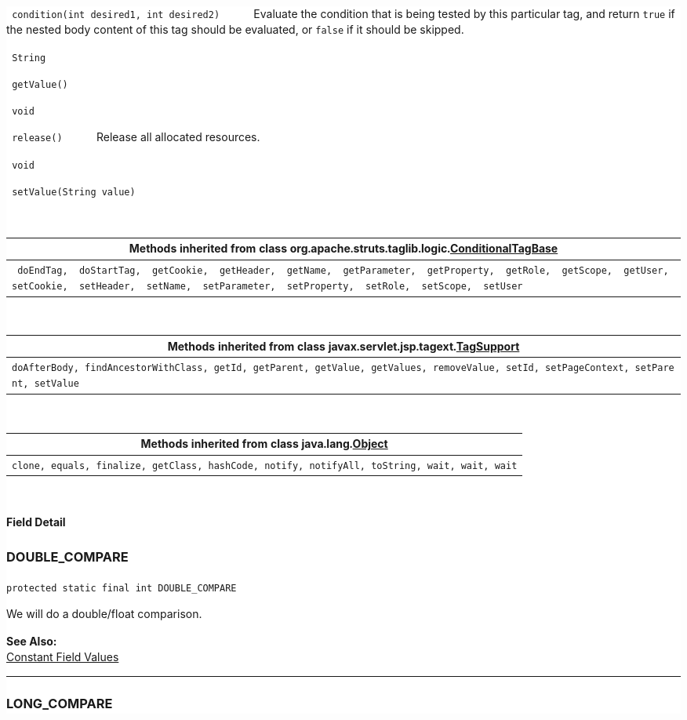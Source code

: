 ` condition(int desired1, int desired2)`
           Evaluate the condition that is being tested by this particular tag, and return `true` if the nested body content of this tag should be evaluated, or `false` if it should be skipped.

` String`

` getValue()`
            

` void`

` release()`
           Release all allocated resources.

` void`

` setValue(String value)`
            

 <span id="methods_inherited_from_class_org.apache.struts.taglib.logic.ConditionalTagBase"></span>

| **Methods inherited from class org.apache.struts.taglib.logic.[ConditionalTagBase](../../../../../org/apache/struts/taglib/logic/ConditionalTagBase.html.md "class in org.apache.struts.taglib.logic")**                |
|----------------------------------------------------------------------------------------------------------------------------------------------------------------------------------------------------------------------|
| ` doEndTag,  doStartTag,  getCookie,  getHeader,  getName,  getParameter,  getProperty,  getRole,  getScope,  getUser,  setCookie,  setHeader,  setName,  setParameter,  setProperty,  setRole,  setScope,  setUser` |

 <span id="methods_inherited_from_class_javax.servlet.jsp.tagext.TagSupport"></span>

| **Methods inherited from class javax.servlet.jsp.tagext.[TagSupport](http://java.sun.com/j2ee/1.4/docs/api/javax/servlet/jsp/tagext/TagSupport.html.md?is-external=true "class or interface in javax.servlet.jsp.tagext")** |
|--------------------------------------------------------------------------------------------------------------------------------------------------------------------------------------------------------------------------|
| `doAfterBody, findAncestorWithClass, getId, getParent, getValue, getValues, removeValue, setId, setPageContext, setParent, setValue`                                                                                     |

 <span id="methods_inherited_from_class_java.lang.Object"></span>

| **Methods inherited from class java.lang.[Object](http://java.sun.com/j2se/1.4.2/docs/api/java/lang/Object.html.md?is-external=true "class or interface in java.lang")** |
|-----------------------------------------------------------------------------------------------------------------------------------------------------------------------|
| `clone, equals, finalize, getClass, hashCode, notify, notifyAll, toString, wait, wait, wait`                                                                          |

 

<span id="field_detail"></span>

**Field Detail**

<span id="DOUBLE_COMPARE"></span>

### DOUBLE\_COMPARE

    protected static final int DOUBLE_COMPARE

We will do a double/float comparison.

**See Also:**  
[Constant Field Values](../../../../../constant-values.html.md#org.apache.struts.taglib.logic.CompareTagBase.DOUBLE_COMPARE)

------------------------------------------------------------------------

<span id="LONG_COMPARE"></span>

### LONG\_COMPARE
